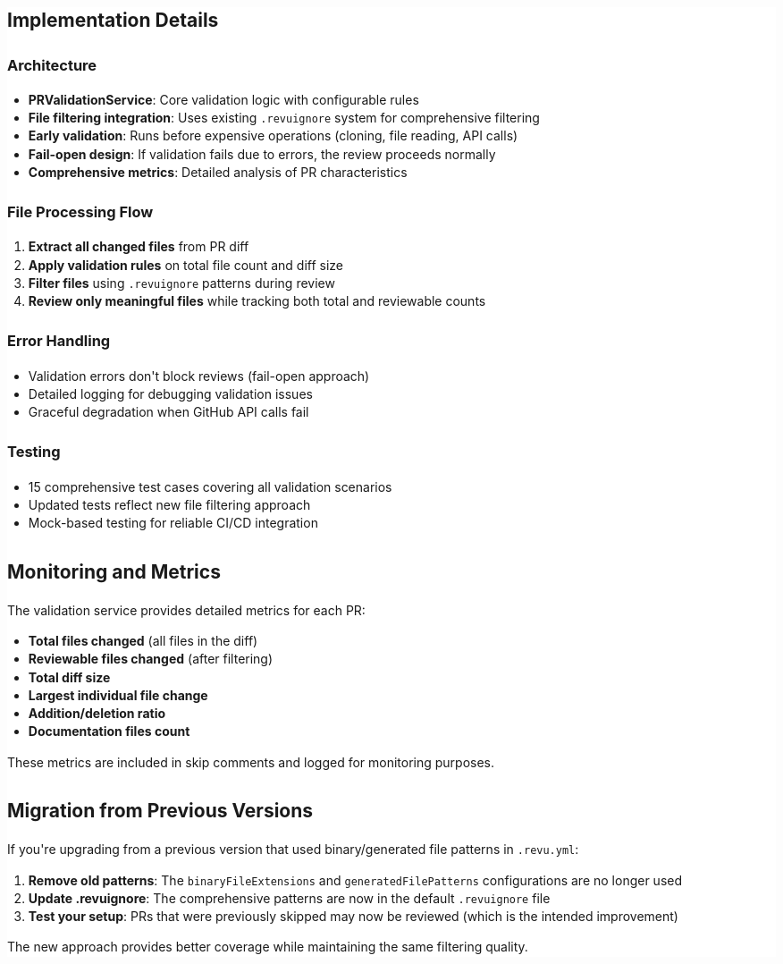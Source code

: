 ## Implementation Details

### Architecture

- **PRValidationService**: Core validation logic with configurable rules
- **File filtering integration**: Uses existing `.revuignore` system for comprehensive filtering
- **Early validation**: Runs before expensive operations (cloning, file reading, API calls)
- **Fail-open design**: If validation fails due to errors, the review proceeds normally
- **Comprehensive metrics**: Detailed analysis of PR characteristics

### File Processing Flow

1. **Extract all changed files** from PR diff
2. **Apply validation rules** on total file count and diff size
3. **Filter files** using `.revuignore` patterns during review
4. **Review only meaningful files** while tracking both total and reviewable counts

### Error Handling

- Validation errors don't block reviews (fail-open approach)
- Detailed logging for debugging validation issues
- Graceful degradation when GitHub API calls fail

### Testing

- 15 comprehensive test cases covering all validation scenarios
- Updated tests reflect new file filtering approach
- Mock-based testing for reliable CI/CD integration

## Monitoring and Metrics

The validation service provides detailed metrics for each PR:

- **Total files changed** (all files in the diff)
- **Reviewable files changed** (after filtering)
- **Total diff size**
- **Largest individual file change**
- **Addition/deletion ratio**
- **Documentation files count**

These metrics are included in skip comments and logged for monitoring purposes.

## Migration from Previous Versions

If you're upgrading from a previous version that used binary/generated file patterns in `.revu.yml`:

1. **Remove old patterns**: The `binaryFileExtensions` and `generatedFilePatterns` configurations are no longer used
2. **Update .revuignore**: The comprehensive patterns are now in the default `.revuignore` file
3. **Test your setup**: PRs that were previously skipped may now be reviewed (which is the intended improvement)

The new approach provides better coverage while maintaining the same filtering quality.
